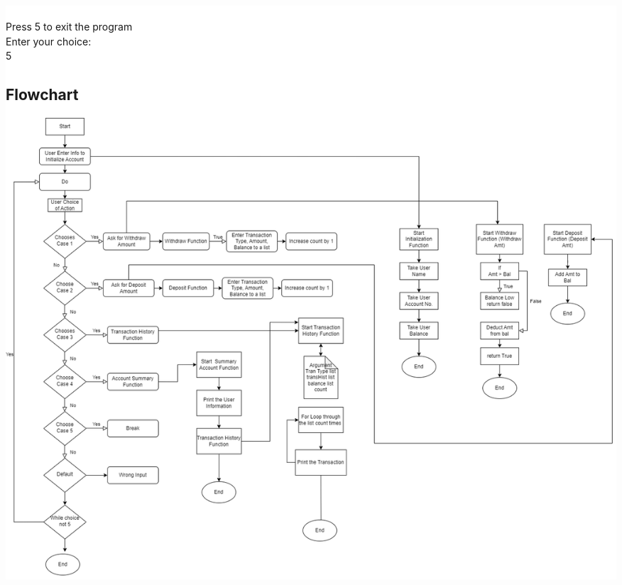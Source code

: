 <br>Press 5 to exit the program
<br>Enter your choice:
<br>5
<br>

## Flowchart

![alt text](https://github.com/moazakhter99/22122028-MDS273L-JAVA/blob/master/Lab_FlowChart/Java_lab_4_flowchart.png)
